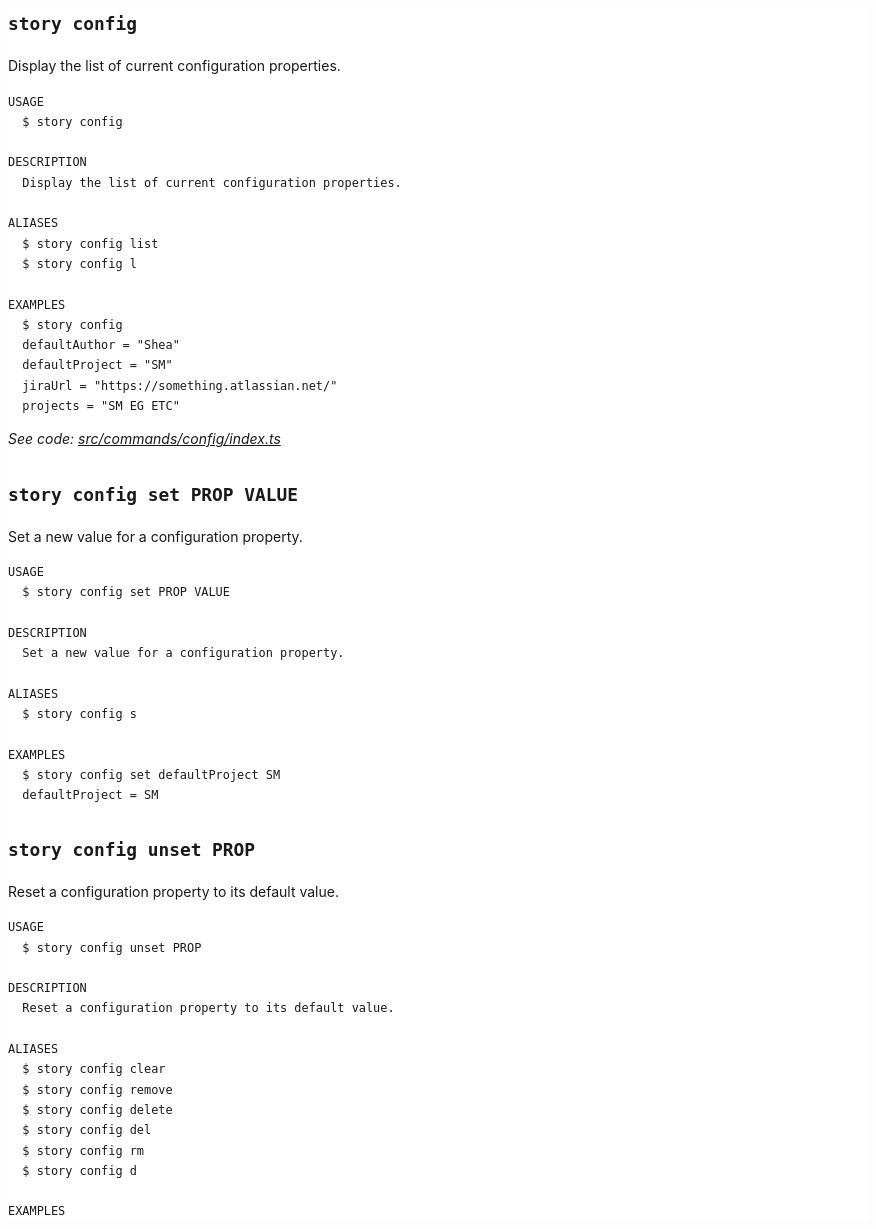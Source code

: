 ## `story config`

Display the list of current configuration properties.

```
USAGE
  $ story config

DESCRIPTION
  Display the list of current configuration properties.

ALIASES
  $ story config list
  $ story config l

EXAMPLES
  $ story config
  defaultAuthor = "Shea"
  defaultProject = "SM"
  jiraUrl = "https://something.atlassian.net/"
  projects = "SM EG ETC"
```

_See code: [src/commands/config/index.ts](https://github.com/sheabunge/storyman/blob/v1.4.0/src/commands/config/index.ts)_

## `story config set PROP VALUE`

Set a new value for a configuration property.

```
USAGE
  $ story config set PROP VALUE

DESCRIPTION
  Set a new value for a configuration property.

ALIASES
  $ story config s

EXAMPLES
  $ story config set defaultProject SM
  defaultProject = SM
```

## `story config unset PROP`

Reset a configuration property to its default value.

```
USAGE
  $ story config unset PROP

DESCRIPTION
  Reset a configuration property to its default value.

ALIASES
  $ story config clear
  $ story config remove
  $ story config delete
  $ story config del
  $ story config rm
  $ story config d

EXAMPLES
```